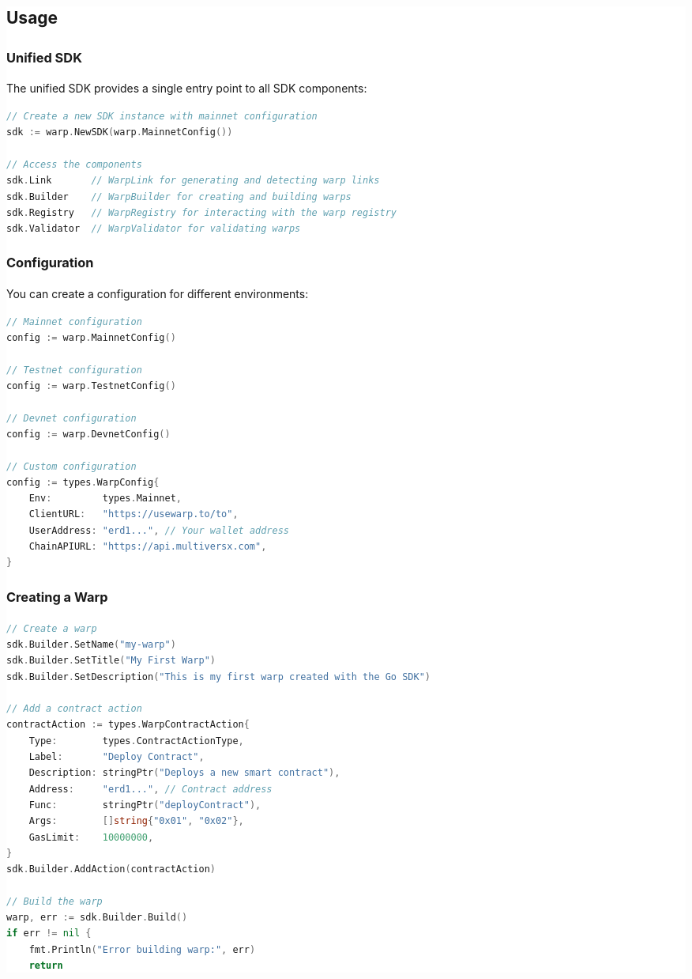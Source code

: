 ## Usage

### Unified SDK

The unified SDK provides a single entry point to all SDK components:

```go
// Create a new SDK instance with mainnet configuration
sdk := warp.NewSDK(warp.MainnetConfig())

// Access the components
sdk.Link       // WarpLink for generating and detecting warp links
sdk.Builder    // WarpBuilder for creating and building warps
sdk.Registry   // WarpRegistry for interacting with the warp registry
sdk.Validator  // WarpValidator for validating warps
```

### Configuration

You can create a configuration for different environments:

```go
// Mainnet configuration
config := warp.MainnetConfig()

// Testnet configuration
config := warp.TestnetConfig()

// Devnet configuration
config := warp.DevnetConfig()

// Custom configuration
config := types.WarpConfig{
    Env:         types.Mainnet,
    ClientURL:   "https://usewarp.to/to",
    UserAddress: "erd1...", // Your wallet address
    ChainAPIURL: "https://api.multiversx.com",
}
```

### Creating a Warp

```go
// Create a warp
sdk.Builder.SetName("my-warp")
sdk.Builder.SetTitle("My First Warp")
sdk.Builder.SetDescription("This is my first warp created with the Go SDK")

// Add a contract action
contractAction := types.WarpContractAction{
    Type:        types.ContractActionType,
    Label:       "Deploy Contract",
    Description: stringPtr("Deploys a new smart contract"),
    Address:     "erd1...", // Contract address
    Func:        stringPtr("deployContract"),
    Args:        []string{"0x01", "0x02"},
    GasLimit:    10000000,
}
sdk.Builder.AddAction(contractAction)

// Build the warp
warp, err := sdk.Builder.Build()
if err != nil {
    fmt.Println("Error building warp:", err)
    return
```